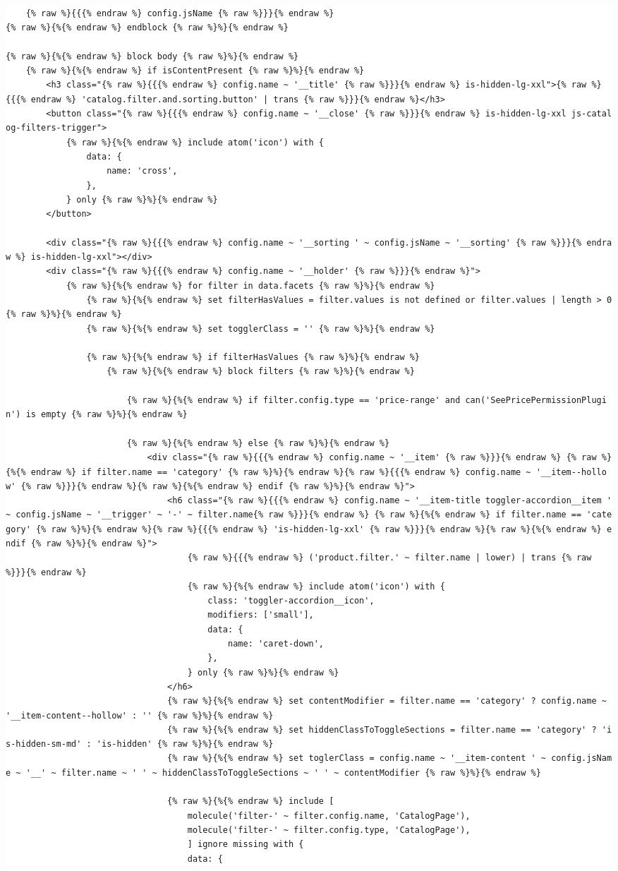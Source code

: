 ```twig
    {% raw %}{{{% endraw %} config.jsName {% raw %}}}{% endraw %}
{% raw %}{%{% endraw %} endblock {% raw %}%}{% endraw %}

{% raw %}{%{% endraw %} block body {% raw %}%}{% endraw %}
    {% raw %}{%{% endraw %} if isContentPresent {% raw %}%}{% endraw %}
        <h3 class="{% raw %}{{{% endraw %} config.name ~ '__title' {% raw %}}}{% endraw %} is-hidden-lg-xxl">{% raw %}{{{% endraw %} 'catalog.filter.and.sorting.button' | trans {% raw %}}}{% endraw %}</h3>
        <button class="{% raw %}{{{% endraw %} config.name ~ '__close' {% raw %}}}{% endraw %} is-hidden-lg-xxl js-catalog-filters-trigger">
            {% raw %}{%{% endraw %} include atom('icon') with {
                data: {
                    name: 'cross',
                },
            } only {% raw %}%}{% endraw %}
        </button>

        <div class="{% raw %}{{{% endraw %} config.name ~ '__sorting ' ~ config.jsName ~ '__sorting' {% raw %}}}{% endraw %} is-hidden-lg-xxl"></div>
        <div class="{% raw %}{{{% endraw %} config.name ~ '__holder' {% raw %}}}{% endraw %}">
            {% raw %}{%{% endraw %} for filter in data.facets {% raw %}%}{% endraw %}
                {% raw %}{%{% endraw %} set filterHasValues = filter.values is not defined or filter.values | length > 0 {% raw %}%}{% endraw %}
                {% raw %}{%{% endraw %} set togglerClass = '' {% raw %}%}{% endraw %}

                {% raw %}{%{% endraw %} if filterHasValues {% raw %}%}{% endraw %}
                    {% raw %}{%{% endraw %} block filters {% raw %}%}{% endraw %}

                        {% raw %}{%{% endraw %} if filter.config.type == 'price-range' and can('SeePricePermissionPlugin') is empty {% raw %}%}{% endraw %}

                        {% raw %}{%{% endraw %} else {% raw %}%}{% endraw %}
                            <div class="{% raw %}{{{% endraw %} config.name ~ '__item' {% raw %}}}{% endraw %} {% raw %}{%{% endraw %} if filter.name == 'category' {% raw %}%}{% endraw %}{% raw %}{{{% endraw %} config.name ~ '__item--hollow' {% raw %}}}{% endraw %}{% raw %}{%{% endraw %} endif {% raw %}%}{% endraw %}">
                                <h6 class="{% raw %}{{{% endraw %} config.name ~ '__item-title toggler-accordion__item ' ~ config.jsName ~ '__trigger' ~ '-' ~ filter.name{% raw %}}}{% endraw %} {% raw %}{%{% endraw %} if filter.name == 'category' {% raw %}%}{% endraw %}{% raw %}{{{% endraw %} 'is-hidden-lg-xxl' {% raw %}}}{% endraw %}{% raw %}{%{% endraw %} endif {% raw %}%}{% endraw %}">
                                    {% raw %}{{{% endraw %} ('product.filter.' ~ filter.name | lower) | trans {% raw %}}}{% endraw %}
                                    {% raw %}{%{% endraw %} include atom('icon') with {
                                        class: 'toggler-accordion__icon',
                                        modifiers: ['small'],
                                        data: {
                                            name: 'caret-down',
                                        },
                                    } only {% raw %}%}{% endraw %}
                                </h6>
                                {% raw %}{%{% endraw %} set contentModifier = filter.name == 'category' ? config.name ~ '__item-content--hollow' : '' {% raw %}%}{% endraw %}
                                {% raw %}{%{% endraw %} set hiddenClassToToggleSections = filter.name == 'category' ? 'is-hidden-sm-md' : 'is-hidden' {% raw %}%}{% endraw %}
                                {% raw %}{%{% endraw %} set toglerClass = config.name ~ '__item-content ' ~ config.jsName ~ '__' ~ filter.name ~ ' ' ~ hiddenClassToToggleSections ~ ' ' ~ contentModifier {% raw %}%}{% endraw %}

                                {% raw %}{%{% endraw %} include [
                                    molecule('filter-' ~ filter.config.name, 'CatalogPage'),
                                    molecule('filter-' ~ filter.config.type, 'CatalogPage'),
                                    ] ignore missing with {
                                    data: {
```